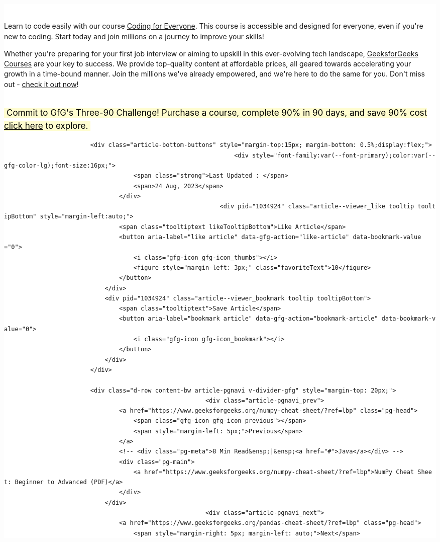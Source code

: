 <br><div id="AP_G4GR_6"></div><div class="article_bottom_text"><p>Learn to code easily with our course <a href="https://www.geeksforgeeks.org/courses/coding-for-everyone?utm_source=geeksforgeeks&amp;utm_medium=article_bottom_text&amp;utm_campaign=courses" target="_blank" rel="noopener">Coding for Everyone</a>. This course is accessible and designed for everyone, even if you're new to coding. Start today and join millions on a journey to improve your skills!</p>
<p>Whether you're preparing for your first job interview or aiming to upskill in this ever-evolving tech landscape, <a href="https://www.geeksforgeeks.org/courses?utm_source=geeksforgeeks&amp;utm_medium=article_bottom_text&amp;utm_campaign=courses" target="_blank" rel="noopener">GeeksforGeeks Courses</a> are your key to success. We provide top-quality content at affordable prices, all geared towards accelerating your growth in a time-bound manner. Join the millions we've already empowered, and we're here to do the same for you. Don't miss out - <a href="https://www.geeksforgeeks.org/courses?utm_source=geeksforgeeks&amp;utm_medium=article_bottom_text&amp;utm_campaign=courses" target="_blank" rel="noopener">check it out now</a>!</p></div><br>                                    <style>
                                    .three90cta{
                                        background:#fffdd0; color:#000 !important; text-decoration:none !important; text-align:center;padding:0px 5px;
                                        line-height: 1.5;
                                        font-size: 17px;
                                        font-family: var(--font-secondary);
                                    }
                                    .three90cta:hover{
                                        text-decoration:underline !important;
                                    }
                                    </style>
                                    <a href="https://www.geeksforgeeks.org/courses?itm_source=geeksforgeeks&amp;itm_medium=article&amp;itm_campaign=three90" class="three90cta">Commit to GfG's Three-90 Challenge! Purchase a course, complete 90% in 90 days, and save 90% cost <span style="text-decoration:underline;">click here</span> to explore.</a>
                                    
                            <div class="article-bottom-buttons" style="margin-top:15px; margin-bottom: 0.5%;display:flex;">
                                                                    <div style="font-family:var(--font-primary);color:var(--gfg-color-lg);font-size:16px;">
                                        <span class="strong">Last Updated : </span>
                                        <span>24 Aug, 2023</span>
                                    </div>
                                                                <div pid="1034924" class="article--viewer_like tooltip tooltipBottom" style="margin-left:auto;">
                                    <span class="tooltiptext likeTooltipBottom">Like Article</span>
                                    <button aria-label="like article" data-gfg-action="like-article" data-bookmark-value="0">
                                        <i class="gfg-icon gfg-icon_thumbs"></i>
                                        <figure style="margin-left: 3px;" class="favoriteText">10</figure>
                                    </button>
                                </div>
                                <div pid="1034924" class="article--viewer_bookmark tooltip tooltipBottom">
                                    <span class="tooltiptext">Save Article</span>
                                    <button aria-label="bookmark article" data-gfg-action="bookmark-article" data-bookmark-value="0">
                                        <i class="gfg-icon gfg-icon_bookmark"></i>
                                    </button>
                                </div>
                            </div>

                            <div class="d-row content-bw article-pgnavi v-divider-gfg" style="margin-top: 20px;">
                                                            <div class="article-pgnavi_prev">
                                    <a href="https://www.geeksforgeeks.org/numpy-cheat-sheet/?ref=lbp" class="pg-head">
                                        <span class="gfg-icon gfg-icon_previous"></span>
                                        <span style="margin-left: 5px;">Previous</span>
                                    </a>
                                    <!-- <div class="pg-meta">8 Min Read&ensp;|&ensp;<a href="#">Java</a></div> -->
                                    <div class="pg-main">
                                        <a href="https://www.geeksforgeeks.org/numpy-cheat-sheet/?ref=lbp">NumPy Cheat Sheet: Beginner to Advanced (PDF)</a>
                                    </div>
                                </div>
                                                            <div class="article-pgnavi_next">
                                    <a href="https://www.geeksforgeeks.org/pandas-cheat-sheet/?ref=lbp" class="pg-head">
                                        <span style="margin-right: 5px; margin-left: auto;">Next</span>